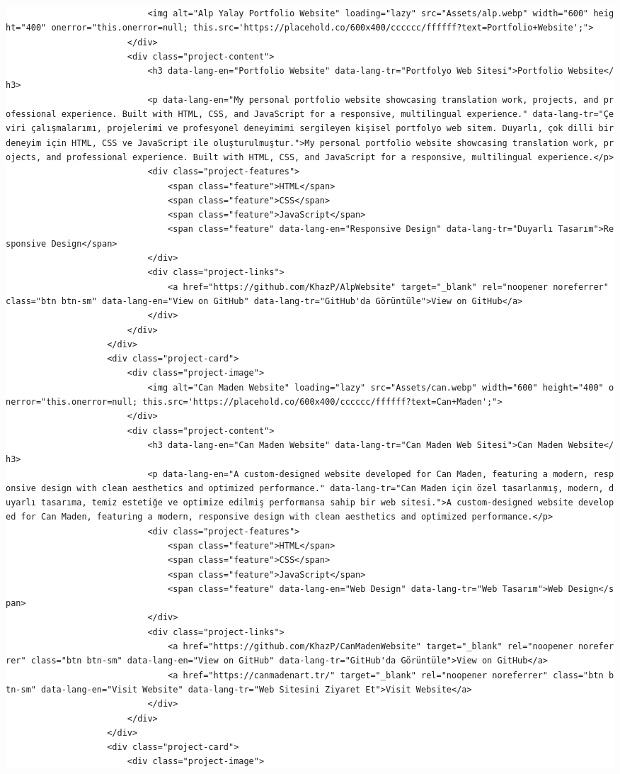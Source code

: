 ````
                            <img alt="Alp Yalay Portfolio Website" loading="lazy" src="Assets/alp.webp" width="600" height="400" onerror="this.onerror=null; this.src='https://placehold.co/600x400/cccccc/ffffff?text=Portfolio+Website';">
                        </div>
                        <div class="project-content">
                            <h3 data-lang-en="Portfolio Website" data-lang-tr="Portfolyo Web Sitesi">Portfolio Website</h3>
                            <p data-lang-en="My personal portfolio website showcasing translation work, projects, and professional experience. Built with HTML, CSS, and JavaScript for a responsive, multilingual experience." data-lang-tr="Çeviri çalışmalarımı, projelerimi ve profesyonel deneyimimi sergileyen kişisel portfolyo web sitem. Duyarlı, çok dilli bir deneyim için HTML, CSS ve JavaScript ile oluşturulmuştur.">My personal portfolio website showcasing translation work, projects, and professional experience. Built with HTML, CSS, and JavaScript for a responsive, multilingual experience.</p>
                            <div class="project-features">
                                <span class="feature">HTML</span>
                                <span class="feature">CSS</span>
                                <span class="feature">JavaScript</span>
                                <span class="feature" data-lang-en="Responsive Design" data-lang-tr="Duyarlı Tasarım">Responsive Design</span>
                            </div>
                            <div class="project-links">
                                <a href="https://github.com/KhazP/AlpWebsite" target="_blank" rel="noopener noreferrer" class="btn btn-sm" data-lang-en="View on GitHub" data-lang-tr="GitHub'da Görüntüle">View on GitHub</a>
                            </div>
                        </div>
                    </div>
                    <div class="project-card">
                        <div class="project-image">
                            <img alt="Can Maden Website" loading="lazy" src="Assets/can.webp" width="600" height="400" onerror="this.onerror=null; this.src='https://placehold.co/600x400/cccccc/ffffff?text=Can+Maden';">
                        </div>
                        <div class="project-content">
                            <h3 data-lang-en="Can Maden Website" data-lang-tr="Can Maden Web Sitesi">Can Maden Website</h3>
                            <p data-lang-en="A custom-designed website developed for Can Maden, featuring a modern, responsive design with clean aesthetics and optimized performance." data-lang-tr="Can Maden için özel tasarlanmış, modern, duyarlı tasarıma, temiz estetiğe ve optimize edilmiş performansa sahip bir web sitesi.">A custom-designed website developed for Can Maden, featuring a modern, responsive design with clean aesthetics and optimized performance.</p>
                            <div class="project-features">
                                <span class="feature">HTML</span>
                                <span class="feature">CSS</span>
                                <span class="feature">JavaScript</span>
                                <span class="feature" data-lang-en="Web Design" data-lang-tr="Web Tasarım">Web Design</span>
                            </div>
                            <div class="project-links">
                                <a href="https://github.com/KhazP/CanMadenWebsite" target="_blank" rel="noopener noreferrer" class="btn btn-sm" data-lang-en="View on GitHub" data-lang-tr="GitHub'da Görüntüle">View on GitHub</a>
                                <a href="https://canmadenart.tr/" target="_blank" rel="noopener noreferrer" class="btn btn-sm" data-lang-en="Visit Website" data-lang-tr="Web Sitesini Ziyaret Et">Visit Website</a>
                            </div>
                        </div>
                    </div>
                    <div class="project-card">
                        <div class="project-image">
````
